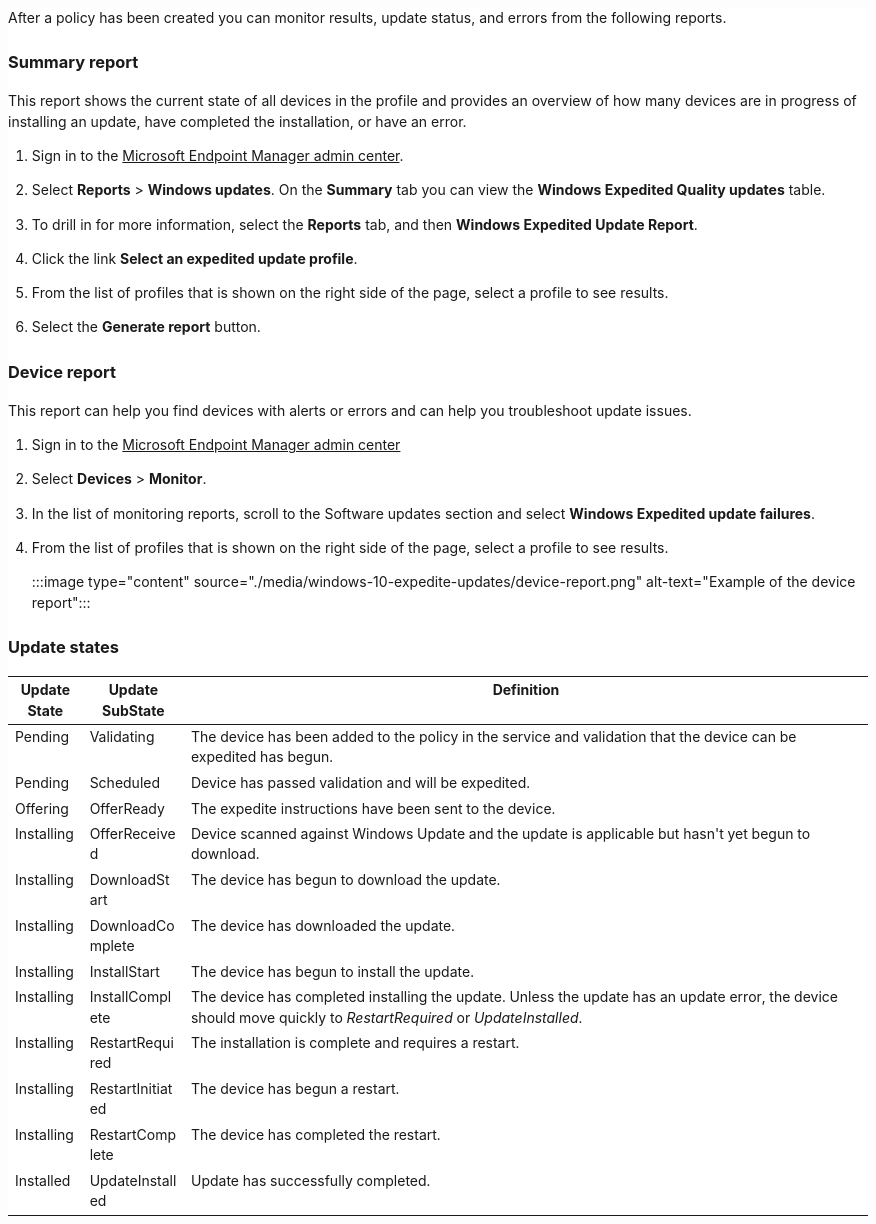 After a policy has been created you can monitor results, update status, and errors from the following reports.

### Summary report

This report shows the current state of all devices in the profile and provides an overview of how many devices are in progress of installing an update, have completed the installation, or have an error.

1. Sign in to the [Microsoft Endpoint Manager admin center](https://go.microsoft.com/fwlink/?linkid=2109431).

2. Select **Reports** > **Windows updates**. On the **Summary** tab you can view the **Windows Expedited Quality updates** table.

3. To drill in for more information, select the **Reports** tab, and then **Windows Expedited Update Report**.

4. Click the link **Select an expedited update profile**.

5. From the list of profiles that is shown on the right side of the page, select a profile to see results.

6. Select the **Generate report** button.

### Device report

This report can help you find devices with alerts or errors and can help you troubleshoot update issues.

1. Sign in to the [Microsoft Endpoint Manager admin center](https://go.microsoft.com/fwlink/?linkid=2109431)

2. Select **Devices** > **Monitor**.

3. In the list of monitoring reports, scroll to the Software updates section and select **Windows Expedited update failures**.

4. From the list of profiles that is shown on the right side of the page, select a profile to see results.
 
   :::image type="content" source="./media/windows-10-expedite-updates/device-report.png" alt-text="Example of the device report":::

### Update states

|  Update State  |  Update SubState  |  Definition  |
|------------|------------------|-------------------|
| Pending    | Validating       | The device has been added to the policy in the service and validation that the device can be expedited has begun.  |
| Pending    | Scheduled        | Device has passed validation and will be expedited. |
| Offering   | OfferReady       | The expedite instructions have been sent to the device. |
| Installing | OfferReceived    | Device scanned against Windows Update and the update is applicable but hasn't yet begun to download. |
| Installing | DownloadStart    | The device has begun to download the update. |
| Installing | DownloadComplete | The device has downloaded the update. |
| Installing | InstallStart     | The device has begun to install the update. |
| Installing | InstallComplete  | The device has completed installing the update. Unless the update has an update error, the device should move quickly to *RestartRequired* or *UpdateInstalled*. |
| Installing | RestartRequired  | The installation is complete and requires a restart. |
| Installing | RestartInitiated | The device has begun a restart. |
| Installing | RestartComplete  | The device has completed the restart. |
| Installed  | UpdateInstalled  | Update has successfully completed. |
